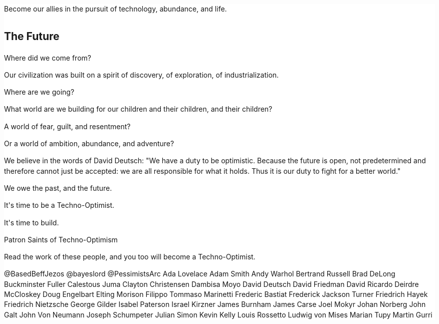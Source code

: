Become our allies in the pursuit of technology, abundance, and life.

## The Future

Where did we come from?

Our civilization was built on a spirit of discovery, of exploration, of industrialization.

Where are we going?

What world are we building for our children and their children, and their children?

A world of fear, guilt, and resentment?

Or a world of ambition, abundance, and adventure?

We believe in the words of David Deutsch: "We have a duty to be optimistic. Because the future is open, not predetermined and therefore cannot just be accepted: we are all responsible for what it holds. Thus it is our duty to fight for a better world."

We owe the past, and the future.

It's time to be a Techno-Optimist.

It's time to build.

Patron Saints of Techno-Optimism

Read the work of these people, and you too will become a Techno-Optimist.

@BasedBeffJezos
@bayeslord
@PessimistsArc
Ada Lovelace
Adam Smith
Andy Warhol
Bertrand Russell
Brad DeLong
Buckminster Fuller
Calestous Juma
Clayton Christensen
Dambisa Moyo
David Deutsch
David Friedman
David Ricardo
Deirdre McCloskey
Doug Engelbart
Elting Morison
Filippo Tommaso Marinetti
Frederic Bastiat
Frederick Jackson Turner
Friedrich Hayek
Friedrich Nietzsche
George Gilder
Isabel Paterson
Israel Kirzner
James Burnham
James Carse
Joel Mokyr
Johan Norberg
John Galt
John Von Neumann
Joseph Schumpeter
Julian Simon
Kevin Kelly
Louis Rossetto
Ludwig von Mises
Marian Tupy
Martin Gurri